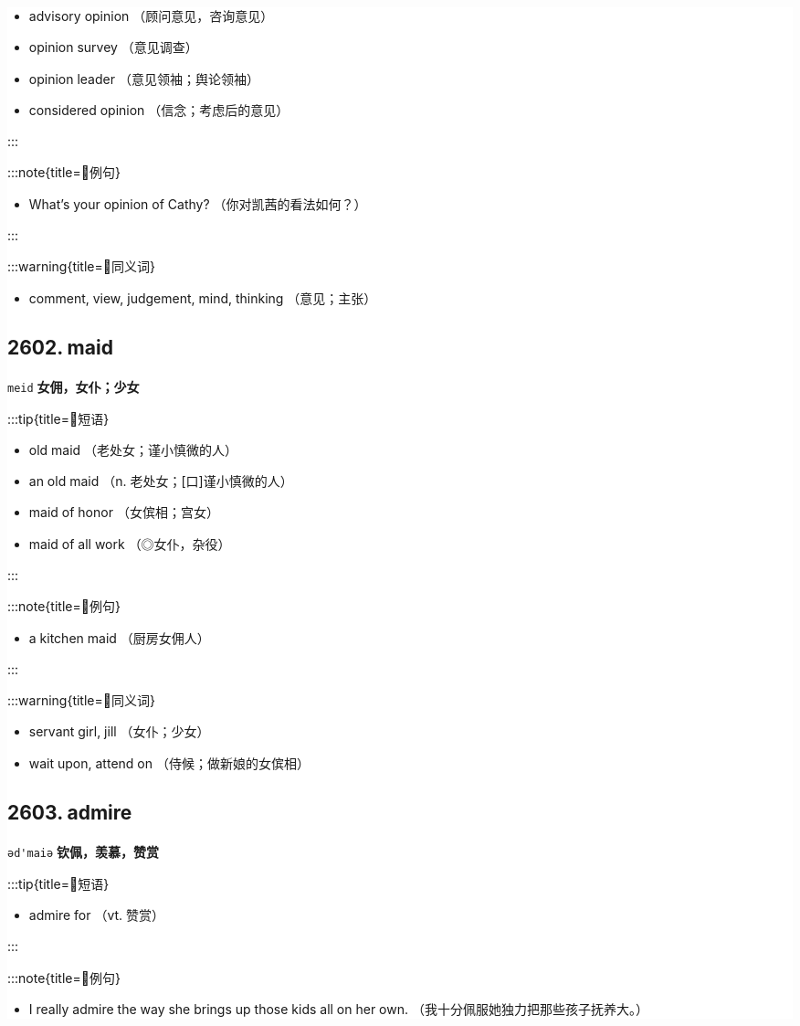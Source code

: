 - advisory opinion （顾问意见，咨询意见）

- opinion survey （意见调查）

- opinion leader （意见领袖；舆论领袖）

- considered opinion （信念；考虑后的意见）

:::

:::note{title=🎤例句}

- What’s your opinion of Cathy? （你对凯茜的看法如何？）

:::

:::warning{title=🤔同义词}

- comment, view, judgement, mind, thinking （意见；主张）


## 2602. maid

`meid`  **女佣，女仆；少女**

:::tip{title=🤩短语}

- old maid （老处女；谨小慎微的人）

- an old maid （n. 老处女；[口]谨小慎微的人）

- maid of honor （女傧相；宫女）

- maid of all work （◎女仆，杂役）

:::

:::note{title=🎤例句}

- a kitchen maid （厨房女佣人）

:::

:::warning{title=🤔同义词}

- servant girl, jill （女仆；少女）

- wait upon, attend on （侍候；做新娘的女傧相）


## 2603. admire

`əd'maiə`  **钦佩，羡慕，赞赏**

:::tip{title=🤩短语}

- admire for （vt. 赞赏）

:::

:::note{title=🎤例句}

- I really admire the way she brings up those kids all on her own. （我十分佩服她独力把那些孩子抚养大。）
